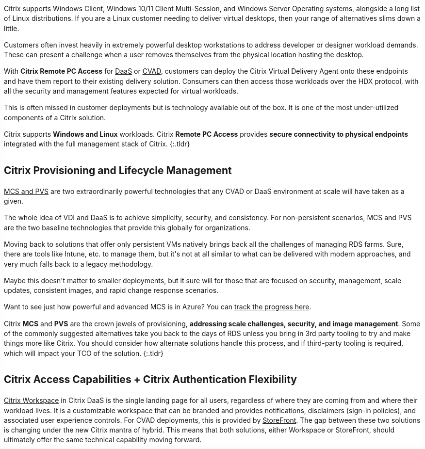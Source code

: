 Citrix supports Windows Client, Windows 10/11 Client Multi-Session, and Windows Server Operating systems, alongside a long list of Linux distributions. If you are a Linux customer needing to deliver virtual desktops, then your range of alternatives slims down a little.

Customers often invest heavily in extremely powerful desktop workstations to address developer or designer workload demands. These can present a challenge when a user removes themselves from the physical location hosting the desktop.

With **Citrix Remote PC Access** for [DaaS](https://docs.citrix.com/en-us/citrix-daas/install-configure/remote-pc-access.html) or [CVAD](https://docs.citrix.com/en-us/citrix-virtual-apps-desktops/install-configure/remote-pc-access.html), customers can deploy the Citrix Virtual Delivery Agent onto these endpoints and have them report to their existing delivery solution. Consumers can then access those workloads over the HDX protocol, with all the security and management features expected for virtual workloads.

This is often missed in customer deployments but is technology available out of the box. It is one of the most under-utilized components of a Citrix solution.

Citrix supports **Windows and Linux** workloads. Citrix **Remote PC Access** provides **secure connectivity to physical endpoints** integrated with the full management stack of Citrix.
{:.tldr}

## Citrix Provisioning and Lifecycle Management

[MCS and PVS](https://docs.citrix.com/en-us/tech-zone/design/reference-architectures/image-management.html) are two extraordinarily powerful technologies that any CVAD or DaaS environment at scale will have taken as a given.

The whole idea of VDI and DaaS is to achieve simplicity, security, and consistency. For non-persistent scenarios, MCS and PVS are the two baseline technologies that provide this globally for organizations.

Moving back to solutions that offer only persistent VMs natively brings back all the challenges of managing RDS farms. Sure, there are tools like Intune, etc. to manage them, but it's not at all similar to what can be delivered with modern approaches, and very much falls back to a legacy methodology.

Maybe this doesn't matter to smaller deployments, but it sure will for those that are focused on security, management, scale updates, consistent images, and rapid change response scenarios.

Want to see just how powerful and advanced MCS is in Azure? You can [track the progress here](https://jkindon.com/the-evolution-of-citrix-machine-creation-services-with-microsoft-azure/).

Citrix **MCS** and **PVS** are the crown jewels of provisioning, **addressing scale challenges, security, and image management**. Some of the commonly suggested alternatives take you back to the days of RDS unless you bring in 3rd party tooling to try and make things more like Citrix. You should consider how alternate solutions handle this process, and if third-party tooling is required, which will impact your TCO of the solution.
{:.tldr}

## Citrix Access Capabilities + Citrix Authentication Flexibility

[Citrix Workspace](https://docs.citrix.com/en-us/citrix-workspace/overview.html) in Citrix DaaS is the single landing page for all users, regardless of where they are coming from and where their workload lives. It is a customizable workspace that can be branded and provides notifications, disclaimers (sign-in policies), and associated user experience controls. For CVAD deployments, this is provided by [StoreFront](https://www.citrix.com/products/citrix-daas/citrix-storefront.html). The gap between these two solutions is changing under the new Citrix mantra of hybrid. This means that both solutions, either Workspace or StoreFront, should ultimately offer the same technical capability moving forward.
